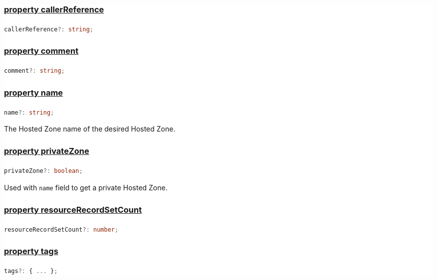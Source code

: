 <h3 class="pdoc-member-header">
<a class="pdoc-child-name" href="https://github.com/pulumi/pulumi-aws/blob/master/sdk/nodejs/route53/getZone.ts#L30">property callerReference</a>
</h3>

```typescript
callerReference?: string;
```

<h3 class="pdoc-member-header">
<a class="pdoc-child-name" href="https://github.com/pulumi/pulumi-aws/blob/master/sdk/nodejs/route53/getZone.ts#L31">property comment</a>
</h3>

```typescript
comment?: string;
```

<h3 class="pdoc-member-header">
<a class="pdoc-child-name" href="https://github.com/pulumi/pulumi-aws/blob/master/sdk/nodejs/route53/getZone.ts#L35">property name</a>
</h3>

```typescript
name?: string;
```


The Hosted Zone name of the desired Hosted Zone.

<h3 class="pdoc-member-header">
<a class="pdoc-child-name" href="https://github.com/pulumi/pulumi-aws/blob/master/sdk/nodejs/route53/getZone.ts#L39">property privateZone</a>
</h3>

```typescript
privateZone?: boolean;
```


Used with `name` field to get a private Hosted Zone.

<h3 class="pdoc-member-header">
<a class="pdoc-child-name" href="https://github.com/pulumi/pulumi-aws/blob/master/sdk/nodejs/route53/getZone.ts#L40">property resourceRecordSetCount</a>
</h3>

```typescript
resourceRecordSetCount?: number;
```

<h3 class="pdoc-member-header">
<a class="pdoc-child-name" href="https://github.com/pulumi/pulumi-aws/blob/master/sdk/nodejs/route53/getZone.ts#L45">property tags</a>
</h3>

```typescript
tags?: { ... };
```

